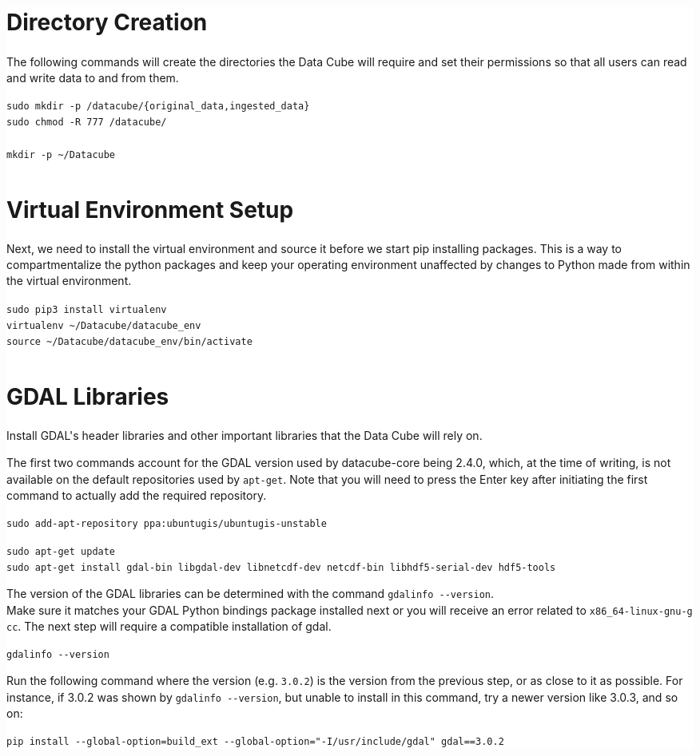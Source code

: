 <a name="directory_creation"></a> Directory Creation
=================
The following commands will create the directories the Data Cube will require and set their permissions so that all users can read and write data to and from them.

```
sudo mkdir -p /datacube/{original_data,ingested_data}
sudo chmod -R 777 /datacube/

mkdir -p ~/Datacube
```

<a name="venv_setup"></a> Virtual Environment Setup
=================
Next, we need to install the virtual environment and source it before we start pip installing packages.  This is a way to compartmentalize the python packages and keep your operating environment unaffected by changes to Python made from within the virtual environment.

```
sudo pip3 install virtualenv 
virtualenv ~/Datacube/datacube_env
source ~/Datacube/datacube_env/bin/activate
```

<a name="gdal_libs"></a> GDAL Libraries
=================
Install GDAL's header libraries and other important libraries that the Data Cube will rely on. 

The first two commands account for the GDAL version used by datacube-core being 2.4.0, 
which, at the time of writing, is not available on the default repositories used by `apt-get`.
Note that you will need to press the Enter key after initiating the first command
to actually add the required repository.

```
sudo add-apt-repository ppa:ubuntugis/ubuntugis-unstable
```
```
sudo apt-get update
sudo apt-get install gdal-bin libgdal-dev libnetcdf-dev netcdf-bin libhdf5-serial-dev hdf5-tools
```

The version of the GDAL libraries can be determined with the command `gdalinfo --version`.  
Make sure it matches your GDAL Python bindings package installed next 
or you will receive an error related to `x86_64-linux-gnu-gcc`. 
The next step will require a compatible installation of gdal.

```
gdalinfo --version
```

Run the following command where the version (e.g. `3.0.2`) is the version 
from the previous step, or as close to it as possible.
For instance, if 3.0.2 was shown by `gdalinfo --version`, but unable to install
in this command, try a newer version like 3.0.3, and so on:

```
pip install --global-option=build_ext --global-option="-I/usr/include/gdal" gdal==3.0.2
```
